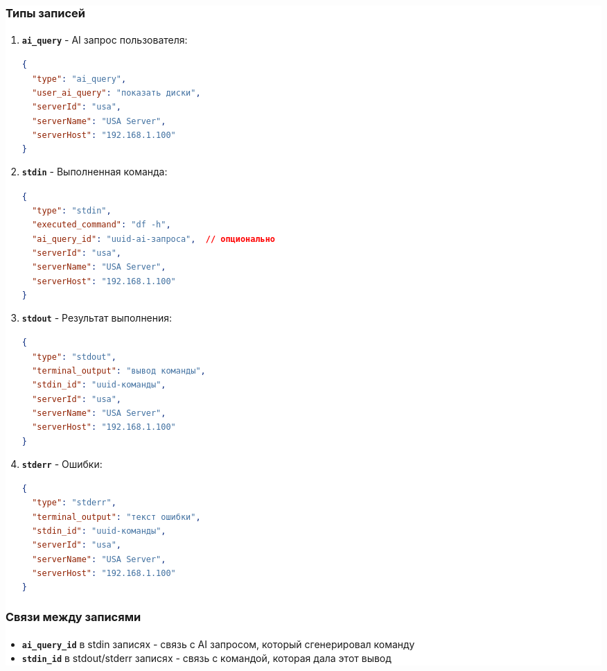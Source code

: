 ### Типы записей

1. **`ai_query`** - AI запрос пользователя:
   ```json
   {
     "type": "ai_query",
     "user_ai_query": "показать диски",
     "serverId": "usa",
     "serverName": "USA Server",
     "serverHost": "192.168.1.100"
   }
   ```

2. **`stdin`** - Выполненная команда:
   ```json
   {
     "type": "stdin", 
     "executed_command": "df -h",
     "ai_query_id": "uuid-ai-запроса",  // опционально
     "serverId": "usa",
     "serverName": "USA Server",
     "serverHost": "192.168.1.100"
   }
   ```

3. **`stdout`** - Результат выполнения:
   ```json
   {
     "type": "stdout",
     "terminal_output": "вывод команды",
     "stdin_id": "uuid-команды",
     "serverId": "usa",
     "serverName": "USA Server",
     "serverHost": "192.168.1.100"
   }
   ```

4. **`stderr`** - Ошибки:
   ```json
   {
     "type": "stderr", 
     "terminal_output": "текст ошибки",
     "stdin_id": "uuid-команды",
     "serverId": "usa",
     "serverName": "USA Server", 
     "serverHost": "192.168.1.100"
   }
   ```

### Связи между записями

- **`ai_query_id`** в stdin записях - связь с AI запросом, который сгенерировал команду
- **`stdin_id`** в stdout/stderr записях - связь с командой, которая дала этот вывод
